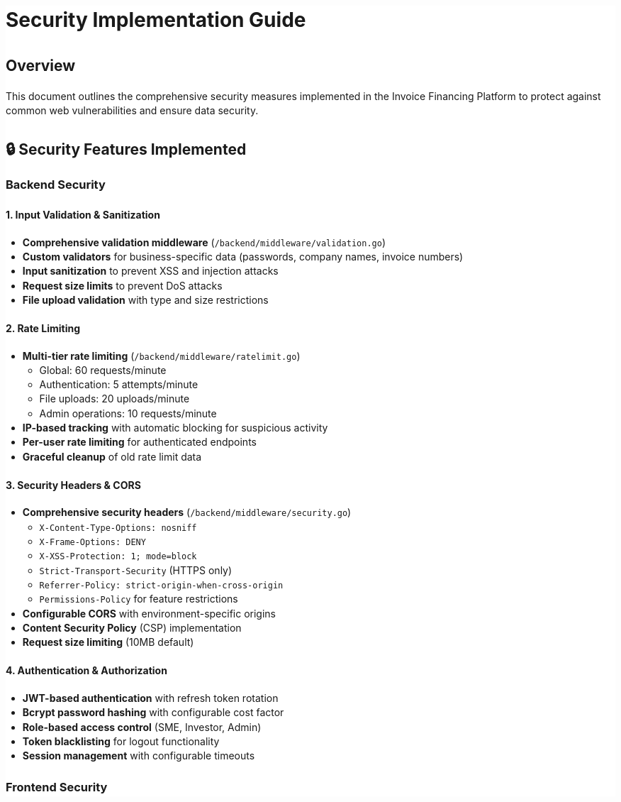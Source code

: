 # Security Implementation Guide

## Overview

This document outlines the comprehensive security measures implemented in the Invoice Financing Platform to protect against common web vulnerabilities and ensure data security.

## 🔒 Security Features Implemented

### Backend Security

#### 1. Input Validation & Sanitization
- **Comprehensive validation middleware** (`/backend/middleware/validation.go`)
- **Custom validators** for business-specific data (passwords, company names, invoice numbers)
- **Input sanitization** to prevent XSS and injection attacks
- **Request size limits** to prevent DoS attacks
- **File upload validation** with type and size restrictions

#### 2. Rate Limiting
- **Multi-tier rate limiting** (`/backend/middleware/ratelimit.go`)
  - Global: 60 requests/minute
  - Authentication: 5 attempts/minute
  - File uploads: 20 uploads/minute
  - Admin operations: 10 requests/minute
- **IP-based tracking** with automatic blocking for suspicious activity
- **Per-user rate limiting** for authenticated endpoints
- **Graceful cleanup** of old rate limit data

#### 3. Security Headers & CORS
- **Comprehensive security headers** (`/backend/middleware/security.go`)
  - `X-Content-Type-Options: nosniff`
  - `X-Frame-Options: DENY`
  - `X-XSS-Protection: 1; mode=block`
  - `Strict-Transport-Security` (HTTPS only)
  - `Referrer-Policy: strict-origin-when-cross-origin`
  - `Permissions-Policy` for feature restrictions
- **Configurable CORS** with environment-specific origins
- **Content Security Policy** (CSP) implementation
- **Request size limiting** (10MB default)

#### 4. Authentication & Authorization
- **JWT-based authentication** with refresh token rotation
- **Bcrypt password hashing** with configurable cost factor
- **Role-based access control** (SME, Investor, Admin)
- **Token blacklisting** for logout functionality
- **Session management** with configurable timeouts

### Frontend Security
